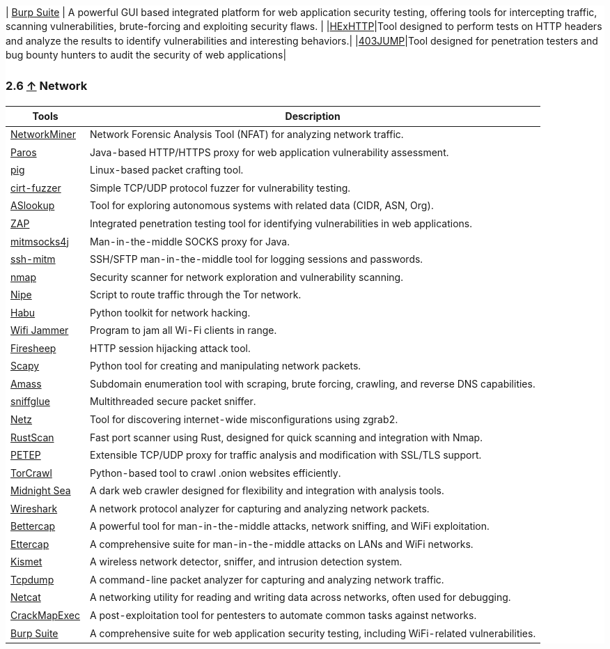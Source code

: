 | [Burp Suite](https://portswigger.net/burp/documentation/desktop/getting-started/download-and-install) | A powerful GUI based integrated platform for web application security testing, offering tools for intercepting traffic, scanning vulnerabilities, brute-forcing and exploiting security flaws.                                                                    |
|[HExHTTP](https://github.com/c0dejump/HExHTTP)|Tool designed to perform tests on HTTP headers and analyze the results to identify vulnerabilities and interesting behaviors.|
|[403JUMP](https://github.com/trap-bytes/403jump)|Tool designed for penetration testers and bug bounty hunters to audit the security of web applications|


### 2.6 [↑](#-content) Network

| Tools                                                                 | Description                                                                                      |
| --------------------------------------------------------------------- | ------------------------------------------------------------------------------------------------ |
| [NetworkMiner](http://www.netresec.com/?page=NetworkMiner)            | Network Forensic Analysis Tool (NFAT) for analyzing network traffic.                             |
| [Paros](http://sourceforge.net/projects/paros/)                       | Java-based HTTP/HTTPS proxy for web application vulnerability assessment.                        |
| [pig](https://github.com/rafael-santiago/pig)                         | Linux-based packet crafting tool.                                                                |
| [cirt-fuzzer](http://www.cirt.dk/)                                    | Simple TCP/UDP protocol fuzzer for vulnerability testing.                                        |
| [ASlookup](https://aslookup.com/)                                     | Tool for exploring autonomous systems with related data (CIDR, ASN, Org).                        |
| [ZAP](https://www.owasp.org/index.php/OWASP_Zed_Attack_Proxy_Project) | Integrated penetration testing tool for identifying vulnerabilities in web applications.         |
| [mitmsocks4j](https://github.com/Akdeniz/mitmsocks4j)                 | Man-in-the-middle SOCKS proxy for Java.                                                          |
| [ssh-mitm](https://github.com/jtesta/ssh-mitm)                        | SSH/SFTP man-in-the-middle tool for logging sessions and passwords.                              |
| [nmap](https://nmap.org/)                                             | Security scanner for network exploration and vulnerability scanning.                             |
| [Nipe](https://github.com/GouveaHeitor/nipe)                          | Script to route traffic through the Tor network.                                                 |
| [Habu](https://github.com/portantier/habu)                            | Python toolkit for network hacking.                                                              |
| [Wifi Jammer](https://n0where.net/wifijammer/)                        | Program to jam all Wi-Fi clients in range.                                                       |
| [Firesheep](https://codebutler.github.io/firesheep/)                  | HTTP session hijacking attack tool.                                                              |
| [Scapy](https://github.com/secdev/awesome-scapy)                      | Python tool for creating and manipulating network packets.                                       |
| [Amass](https://github.com/OWASP/Amass)                               | Subdomain enumeration tool with scraping, brute forcing, crawling, and reverse DNS capabilities. |
| [sniffglue](https://github.com/kpcyrd/sniffglue)                      | Multithreaded secure packet sniffer.                                                             |
| [Netz](https://github.com/spectralops/netz)                           | Tool for discovering internet-wide misconfigurations using zgrab2.                               |
| [RustScan](https://github.com/rustscan/rustscan)                      | Fast port scanner using Rust, designed for quick scanning and integration with Nmap.             |
| [PETEP](https://github.com/Warxim/petep)                              | Extensible TCP/UDP proxy for traffic analysis and modification with SSL/TLS support.             |
| [TorCrawl](https://github.com/MikeMeliz/TorCrawl.py)                  | Python-based tool to crawl .onion websites efficiently.                                          |
| [Midnight Sea](https://github.com/RicYaben/midnight_sea)              | A dark web crawler designed for flexibility and integration with analysis tools.                 |
| [Wireshark](https://www.wireshark.org/)                        | A network protocol analyzer for capturing and analyzing network packets.            |
| [Bettercap](https://www.bettercap.org/)                       | A powerful tool for man-in-the-middle attacks, network sniffing, and WiFi exploitation. |
| [Ettercap](https://github.com/Ettercap/ettercap)              | A comprehensive suite for man-in-the-middle attacks on LANs and WiFi networks.       |
| [Kismet](https://kismetwireless.net/)                          | A wireless network detector, sniffer, and intrusion detection system.                |
| [Tcpdump](https://www.tcpdump.org/)                           | A command-line packet analyzer for capturing and analyzing network traffic.         |
| [Netcat](https://nmap.org/ncat/)                              | A networking utility for reading and writing data across networks, often used for debugging. |
| [CrackMapExec](https://github.com/byt3bl33d3r/CrackMapExec)   | A post-exploitation tool for pentesters to automate common tasks against networks.   |
| [Burp Suite](https://portswigger.net/burp)                    | A comprehensive suite for web application security testing, including WiFi-related vulnerabilities. |